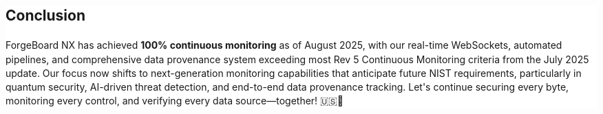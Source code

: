 
## Conclusion

ForgeBoard NX has achieved **100% continuous monitoring** as of August 2025, with our real-time WebSockets, automated pipelines, and comprehensive data provenance system exceeding most Rev 5 Continuous Monitoring criteria from the July 2025 update. Our focus now shifts to next-generation monitoring capabilities that anticipate future NIST requirements, particularly in quantum security, AI-driven threat detection, and end-to-end data provenance tracking. Let's continue securing every byte, monitoring every control, and verifying every data source—together! 🇺🇸🚀
